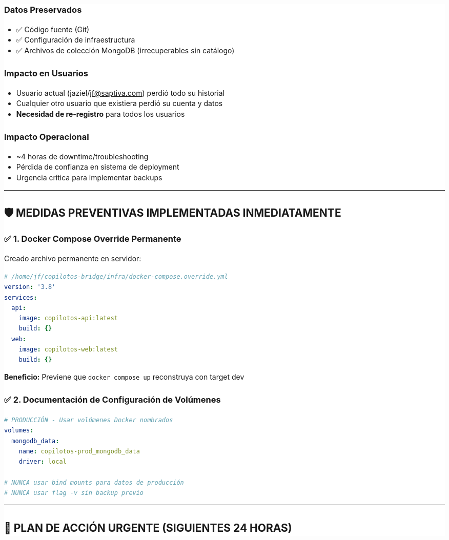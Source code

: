### **Datos Preservados**
- ✅ Código fuente (Git)
- ✅ Configuración de infraestructura
- ✅ Archivos de colección MongoDB (irrecuperables sin catálogo)

### **Impacto en Usuarios**
- Usuario actual (jaziel/jf@saptiva.com) perdió todo su historial
- Cualquier otro usuario que existiera perdió su cuenta y datos
- **Necesidad de re-registro** para todos los usuarios

### **Impacto Operacional**
- ~4 horas de downtime/troubleshooting
- Pérdida de confianza en sistema de deployment
- Urgencia crítica para implementar backups

---

## 🛡️ MEDIDAS PREVENTIVAS IMPLEMENTADAS INMEDIATAMENTE

### ✅ **1. Docker Compose Override Permanente**
Creado archivo permanente en servidor:
```yaml
# /home/jf/copilotos-bridge/infra/docker-compose.override.yml
version: '3.8'
services:
  api:
    image: copilotos-api:latest
    build: {}
  web:
    image: copilotos-web:latest
    build: {}
```

**Beneficio:** Previene que `docker compose up` reconstruya con target dev

### ✅ **2. Documentación de Configuración de Volúmenes**
```yaml
# PRODUCCIÓN - Usar volúmenes Docker nombrados
volumes:
  mongodb_data:
    name: copilotos-prod_mongodb_data
    driver: local

# NUNCA usar bind mounts para datos de producción
# NUNCA usar flag -v sin backup previo
```

---

## 🚨 PLAN DE ACCIÓN URGENTE (SIGUIENTES 24 HORAS)
